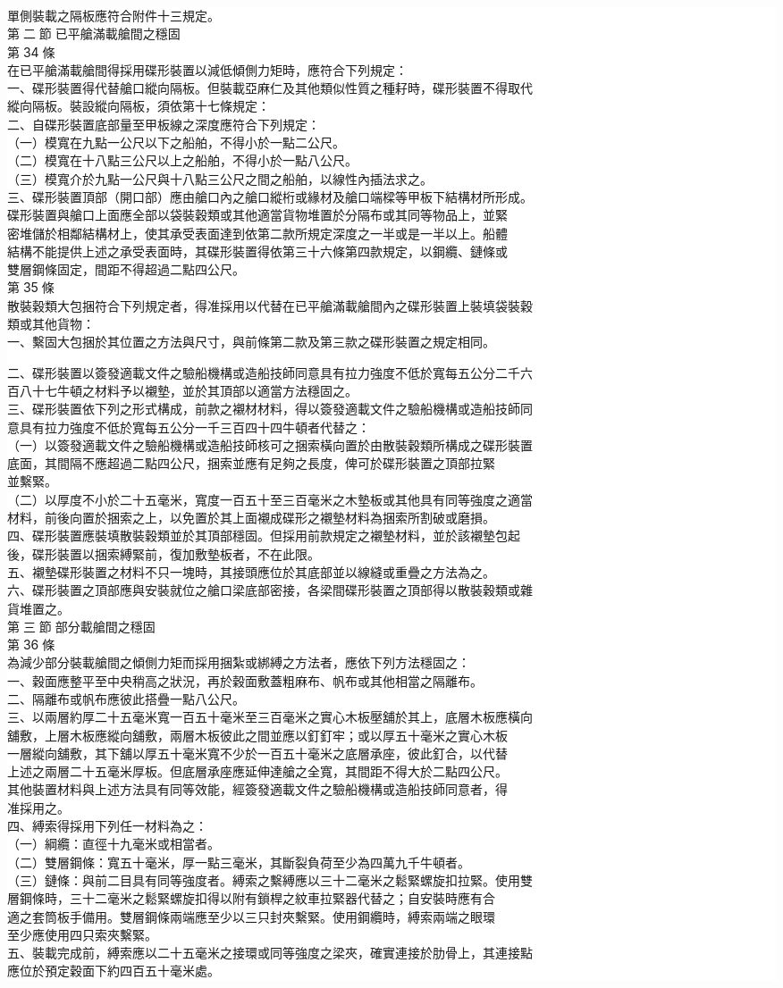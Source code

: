 單側裝載之隔板應符合附件十三規定。  
第 二 節 已平艙滿載艙間之穩固  
第 34 條  
在已平艙滿載艙間得採用碟形裝置以減低傾側力矩時，應符合下列規定：  
一、碟形裝置得代替艙口縱向隔板。但裝載亞麻仁及其他類似性質之種耔時，碟形裝置不得取代  
縱向隔板。裝設縱向隔板，須依第十七條規定：  
二、自碟形裝置底部量至甲板線之深度應符合下列規定：  
（一）模寬在九點一公尺以下之船舶，不得小於一點二公尺。  
（二）模寬在十八點三公尺以上之船舶，不得小於一點八公尺。  
（三）模寬介於九點一公尺與十八點三公尺之間之船舶，以線性內插法求之。  
三、碟形裝置頂部（開口部）應由艙口內之艙口縱桁或緣材及艙口端樑等甲板下結構材所形成。  
碟形裝置與艙口上面應全部以袋裝穀類或其他適當貨物堆置於分隔布或其同等物品上，並緊  
密堆儲於相鄰結構材上，使其承受表面達到依第二款所規定深度之一半或是一半以上。船體  
結構不能提供上述之承受表面時，其碟形裝置得依第三十六條第四款規定，以鋼纜、鏈條或  
雙層鋼條固定，間距不得超過二點四公尺。  
第 35 條  
散裝穀類大包捆符合下列規定者，得准採用以代替在已平艙滿載艙間內之碟形裝置上裝填袋裝穀  
類或其他貨物：  
一、繫固大包捆於其位置之方法與尺寸，與前條第二款及第三款之碟形裝置之規定相同。  


二、碟形裝置以簽發適載文件之驗船機構或造船技師同意具有拉力強度不低於寬每五公分二千六  
百八十七牛頓之材料予以襯墊，並於其頂部以適當方法穩固之。  
三、碟形裝置依下列之形式構成，前款之襯材材料，得以簽發適載文件之驗船機構或造船技師同  
意具有拉力強度不低於寬每五公分一千三百四十四牛頓者代替之：  
（一）以簽發適載文件之驗船機構或造船技師核可之捆索橫向置於由散裝穀類所構成之碟形裝置  
底面，其間隔不應超過二點四公尺，捆索並應有足夠之長度，俾可於碟形裝置之頂部拉緊  
並繫緊。  
（二）以厚度不小於二十五毫米，寬度一百五十至三百毫米之木墊板或其他具有同等強度之適當  
材料，前後向置於捆索之上，以免置於其上面襯成碟形之襯墊材料為捆索所割破或磨損。  
四、碟形裝置應裝填散裝穀類並於其頂部穩固。但採用前款規定之襯墊材料，並於該襯墊包起  
後，碟形裝置以捆索縛緊前，復加敷墊板者，不在此限。  
五、襯墊碟形裝置之材料不只一塊時，其接頭應位於其底部並以線縫或重疊之方法為之。  
六、碟形裝置之頂部應與安裝就位之艙口梁底部密接，各梁間碟形裝置之頂部得以散裝穀類或雜  
貨堆置之。  
第 三 節 部分載艙間之穩固  
第 36 條  
為減少部分裝載艙間之傾側力矩而採用捆紮或綁縛之方法者，應依下列方法穩固之：  
一、穀面應整平至中央稍高之狀況，再於穀面敷蓋粗麻布、帆布或其他相當之隔離布。  
二、隔離布或帆布應彼此搭疊一點八公尺。  
三、以兩層約厚二十五毫米寬一百五十毫米至三百毫米之實心木板壓舖於其上，底層木板應橫向  
舖敷，上層木板應縱向舖敷，兩層木板彼此之間並應以釘釘牢；或以厚五十毫米之實心木板  
一層縱向舖敷，其下舖以厚五十毫米寬不少於一百五十毫米之底層承座，彼此釘合，以代替  
上述之兩層二十五毫米厚板。但底層承座應延伸達艙之全寬，其間距不得大於二點四公尺。  
其他裝置材料與上述方法具有同等效能，經簽發適載文件之驗船機構或造船技師同意者，得  
准採用之。  
四、縛索得採用下列任一材料為之：  
（一）綱纜：直徑十九毫米或相當者。  
（二）雙層鋼條：寬五十毫米，厚一點三毫米，其斷裂負荷至少為四萬九千牛頓者。  
（三）鏈條：與前二目具有同等強度者。縛索之繫縛應以三十二毫米之鬆緊螺旋扣拉緊。使用雙  
層鋼條時，三十二毫米之鬆緊螺旋扣得以附有鎖桿之紋車拉緊器代替之；自安裝時應有合  
適之套筒板手備用。雙層鋼條兩端應至少以三只封夾繫緊。使用鋼纜時，縛索兩端之眼環  
至少應使用四只索夾繫緊。  
五、裝載完成前，縛索應以二十五毫米之接環或同等強度之梁夾，確實連接於肋骨上，其連接點  
應位於預定穀面下約四百五十毫米處。  
